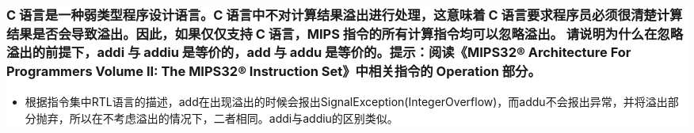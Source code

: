 ### C 语言是一种弱类型程序设计语言。C 语言中不对计算结果溢出进行处理，这意味着 C 语言要求程序员必须很清楚计算结果是否会导致溢出。因此，如果仅仅支持 C 语言，MIPS 指令的所有计算指令均可以忽略溢出。 请说明为什么在忽略溢出的前提下，addi 与 addiu 是等价的，add 与 addu 是等价的。提示：阅读《MIPS32® Architecture For Programmers Volume II: The MIPS32® Instruction Set》中相关指令的 Operation 部分。
* 根据指令集中RTL语言的描述，add在出现溢出的时候会报出SignalException(IntegerOverflow)，而addu不会报出异常，并将溢出部分抛弃，所以在不考虑溢出的情况下，二者相同。addi与addiu的区别类似。